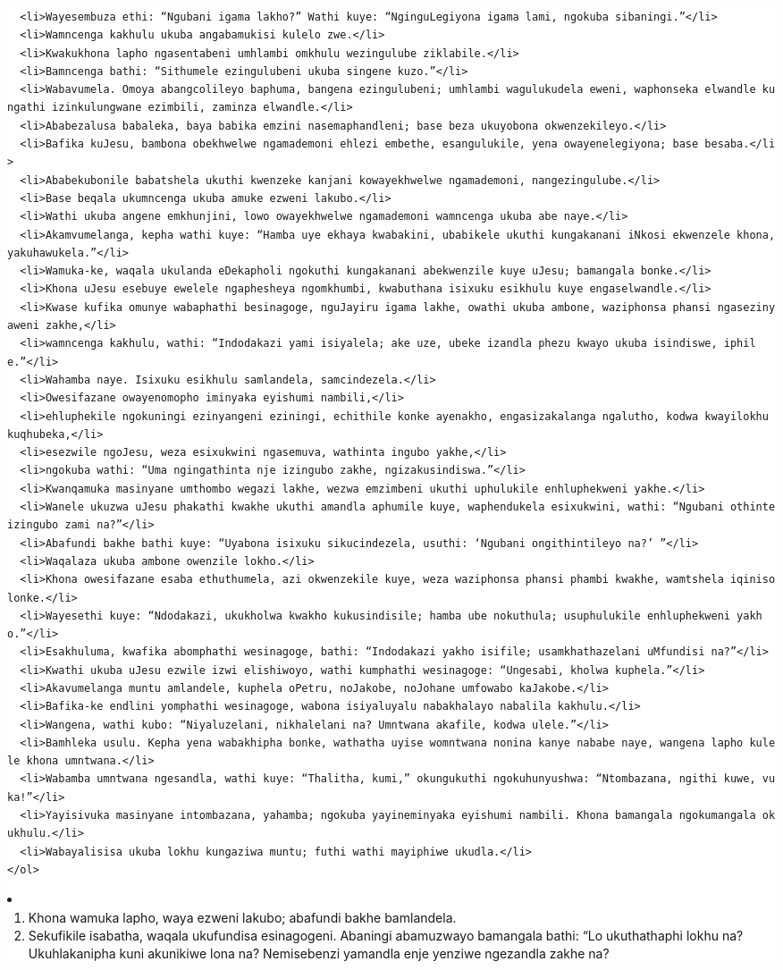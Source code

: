       <li>Wayesembuza ethi: “Ngubani igama lakho?” Wathi kuye: “NginguLegiyona igama lami, ngokuba sibaningi.”</li>
      <li>Wamncenga kakhulu ukuba angabamukisi kulelo zwe.</li>
      <li>Kwakukhona lapho ngasentabeni umhlambi omkhulu wezingulube ziklabile.</li>
      <li>Bamncenga bathi: “Sithumele ezingulubeni ukuba singene kuzo.”</li>
      <li>Wabavumela. Omoya abangcolileyo baphuma, bangena ezingulubeni; umhlambi wagulukudela eweni, waphonseka elwandle kungathi izinkulungwane ezimbili, zaminza elwandle.</li>
      <li>Ababezalusa babaleka, baya babika emzini nasemaphandleni; base beza ukuyobona okwenzekileyo.</li>
      <li>Bafika kuJesu, bambona obekhwelwe ngamademoni ehlezi embethe, esangulukile, yena owayenelegiyona; base besaba.</li>
      <li>Ababekubonile babatshela ukuthi kwenzeke kanjani kowayekhwelwe ngamademoni, nangezingulube.</li>
      <li>Base beqala ukumncenga ukuba amuke ezweni lakubo.</li>
      <li>Wathi ukuba angene emkhunjini, lowo owayekhwelwe ngamademoni wamncenga ukuba abe naye.</li>
      <li>Akamvumelanga, kepha wathi kuye: “Hamba uye ekhaya kwabakini, ubabikele ukuthi kungakanani iNkosi ekwenzele khona, yakuhawukela.”</li>
      <li>Wamuka-ke, waqala ukulanda eDekapholi ngokuthi kungakanani abekwenzile kuye uJesu; bamangala bonke.</li>
      <li>Khona uJesu esebuye ewelele ngaphesheya ngomkhumbi, kwabuthana isixuku esikhulu kuye engaselwandle.</li>
      <li>Kwase kufika omunye wabaphathi besinagoge, nguJayiru igama lakhe, owathi ukuba ambone, waziphonsa phansi ngasezinyaweni zakhe,</li>
      <li>wamncenga kakhulu, wathi: “Indodakazi yami isiyalela; ake uze, ubeke izandla phezu kwayo ukuba isindiswe, iphile.”</li>
      <li>Wahamba naye. Isixuku esikhulu samlandela, samcindezela.</li>
      <li>Owesifazane owayenomopho iminyaka eyishumi nambili,</li>
      <li>ehluphekile ngokuningi ezinyangeni eziningi, echithile konke ayenakho, engasizakalanga ngalutho, kodwa kwayilokhu kuqhubeka,</li>
      <li>esezwile ngoJesu, weza esixukwini ngasemuva, wathinta ingubo yakhe,</li>
      <li>ngokuba wathi: “Uma ngingathinta nje izingubo zakhe, ngizakusindiswa.”</li>
      <li>Kwanqamuka masinyane umthombo wegazi lakhe, wezwa emzimbeni ukuthi uphulukile enhluphekweni yakhe.</li>
      <li>Wanele ukuzwa uJesu phakathi kwakhe ukuthi amandla aphumile kuye, waphendukela esixukwini, wathi: “Ngubani othinte izingubo zami na?”</li>
      <li>Abafundi bakhe bathi kuye: “Uyabona isixuku sikucindezela, usuthi: ‘Ngubani ongithintileyo na?’ ”</li>
      <li>Waqalaza ukuba ambone owenzile lokho.</li>
      <li>Khona owesifazane esaba ethuthumela, azi okwenzekile kuye, weza waziphonsa phansi phambi kwakhe, wamtshela iqiniso lonke.</li>
      <li>Wayesethi kuye: “Ndodakazi, ukukholwa kwakho kukusindisile; hamba ube nokuthula; usuphulukile enhluphekweni yakho.”</li>
      <li>Esakhuluma, kwafika abomphathi wesinagoge, bathi: “Indodakazi yakho isifile; usamkhathazelani uMfundisi na?”</li>
      <li>Kwathi ukuba uJesu ezwile izwi elishiwoyo, wathi kumphathi wesinagoge: “Ungesabi, kholwa kuphela.”</li>
      <li>Akavumelanga muntu amlandele, kuphela oPetru, noJakobe, noJohane umfowabo kaJakobe.</li>
      <li>Bafika-ke endlini yomphathi wesinagoge, wabona isiyaluyalu nabakhalayo nabalila kakhulu.</li>
      <li>Wangena, wathi kubo: “Niyaluzelani, nikhalelani na? Umntwana akafile, kodwa ulele.”</li>
      <li>Bamhleka usulu. Kepha yena wabakhipha bonke, wathatha uyise womntwana nonina kanye nababe naye, wangena lapho kulele khona umntwana.</li>
      <li>Wabamba umntwana ngesandla, wathi kuye: “Thalitha, kumi,” okungukuthi ngokuhunyushwa: “Ntombazana, ngithi kuwe, vuka!”</li>
      <li>Yayisivuka masinyane intombazana, yahamba; ngokuba yayineminyaka eyishumi nambili. Khona bamangala ngokumangala okukhulu.</li>
      <li>Wabayalisisa ukuba lokhu kungaziwa muntu; futhi wathi mayiphiwe ukudla.</li>
    </ol>
  </li>
  <li>
    <ol>
      <li>Khona wamuka lapho, waya ezweni lakubo; abafundi bakhe bamlandela.</li>
      <li>Sekufikile isabatha, waqala ukufundisa esinagogeni. Abaningi abamuzwayo bamangala bathi: “Lo ukuthathaphi lokhu na? Ukuhlakanipha kuni akunikiwe lona na? Nemisebenzi yamandla enje yenziwe ngezandla zakhe na?</li>